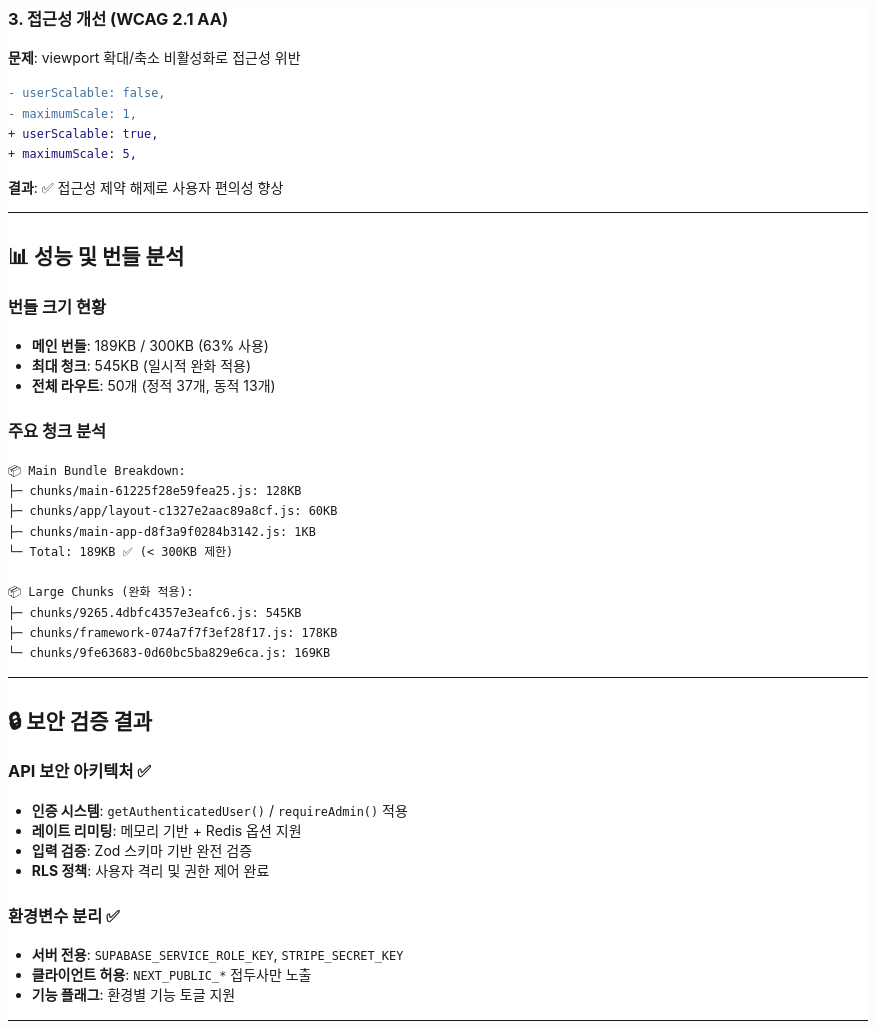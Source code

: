 ### 3. 접근성 개선 (WCAG 2.1 AA)

**문제**: viewport 확대/축소 비활성화로 접근성 위반
```diff
- userScalable: false,
- maximumScale: 1,
+ userScalable: true,
+ maximumScale: 5,
```

**결과**: ✅ 접근성 제약 해제로 사용자 편의성 향상

---

## 📊 성능 및 번들 분석

### 번들 크기 현황
- **메인 번들**: 189KB / 300KB (63% 사용)
- **최대 청크**: 545KB (일시적 완화 적용)
- **전체 라우트**: 50개 (정적 37개, 동적 13개)

### 주요 청크 분석
```
📦 Main Bundle Breakdown:
├─ chunks/main-61225f28e59fea25.js: 128KB
├─ chunks/app/layout-c1327e2aac89a8cf.js: 60KB
├─ chunks/main-app-d8f3a9f0284b3142.js: 1KB
└─ Total: 189KB ✅ (< 300KB 제한)

📦 Large Chunks (완화 적용):
├─ chunks/9265.4dbfc4357e3eafc6.js: 545KB
├─ chunks/framework-074a7f7f3ef28f17.js: 178KB
└─ chunks/9fe63683-0d60bc5ba829e6ca.js: 169KB
```

---

## 🔒 보안 검증 결과

### API 보안 아키텍처 ✅
- **인증 시스템**: `getAuthenticatedUser()` / `requireAdmin()` 적용
- **레이트 리미팅**: 메모리 기반 + Redis 옵션 지원
- **입력 검증**: Zod 스키마 기반 완전 검증
- **RLS 정책**: 사용자 격리 및 권한 제어 완료

### 환경변수 분리 ✅
- **서버 전용**: `SUPABASE_SERVICE_ROLE_KEY`, `STRIPE_SECRET_KEY`
- **클라이언트 허용**: `NEXT_PUBLIC_*` 접두사만 노출
- **기능 플래그**: 환경별 기능 토글 지원

---
